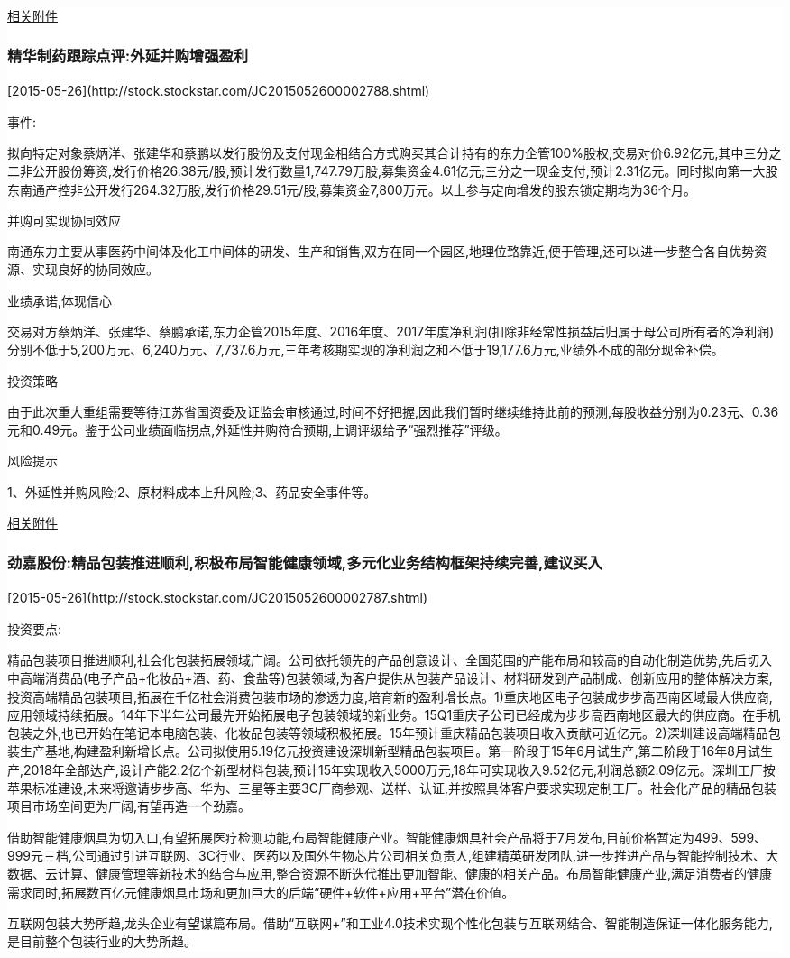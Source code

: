 
                                                                                              

    

 
[相关附件](http://pg.jrj.com.cn/acc/Res/CN_RES/STOCK/2015/5/26/25f926d4-c0f3-4a54-a862-2a74db4a003a.pdf)

 
<h3> 精华制药跟踪点评:外延并购增强盈利 </h3>
[2015-05-26](http://stock.stockstar.com/JC2015052600002788.shtml)
 
事件:
                                                                                              
拟向特定对象蔡炳洋、张建华和蔡鹏以发行股份及支付现金相结合方式购买其合计持有的东力企管100%股权,交易对价6.92亿元,其中三分之二非公开股份筹资,发行价格26.38元/股,预计发行数量1,747.79万股,募集资金4.61亿元;三分之一现金支付,预计2.31亿元。同时拟向第一大股东南通产控非公开发行264.32万股,发行价格29.51元/股,募集资金7,800万元。以上参与定向增发的股东锁定期均为36个月。
                                                                                              
并购可实现协同效应
                                                                                              
南通东力主要从事医药中间体及化工中间体的研发、生产和销售,双方在同一个园区,地理位臵靠近,便于管理,还可以进一步整合各自优势资源、实现良好的协同效应。
                                                                                              
业绩承诺,体现信心
                                                                                              
交易对方蔡炳洋、张建华、蔡鹏承诺,东力企管2015年度、2016年度、2017年度净利润(扣除非经常性损益后归属于母公司所有者的净利润)分别不低于5,200万元、6,240万元、7,737.6万元,三年考核期实现的净利润之和不低于19,177.6万元,业绩外不成的部分现金补偿。
                                                                                              
投资策略
                                                                                              
由于此次重大重组需要等待江苏省国资委及证监会审核通过,时间不好把握,因此我们暂时继续维持此前的预测,每股收益分别为0.23元、0.36元和0.49元。鉴于公司业绩面临拐点,外延性并购符合预期,上调评级给予“强烈推荐”评级。
                                                                                              
风险提示
                                                                                              
1、外延性并购风险;2、原材料成本上升风险;3、药品安全事件等。
                                                                                              

                                                                                              

    

 
[相关附件](http://pg.jrj.com.cn/acc/Res/CN_RES/STOCK/2015/5/26/c9bfa6dc-9ad2-442f-9e69-b5a2f289443f.pdf)

 
<h3> 劲嘉股份:精品包装推进顺利,积极布局智能健康领域,多元化业务结构框架持续完善,建议买入 </h3>
[2015-05-26](http://stock.stockstar.com/JC2015052600002787.shtml)
 
投资要点:
                                                                                              
精品包装项目推进顺利,社会化包装拓展领域广阔。公司依托领先的产品创意设计、全国范围的产能布局和较高的自动化制造优势,先后切入中高端消费品(电子产品+化妆品+酒、药、食盐等)包装领域,为客户提供从包装产品设计、材料研发到产品制成、创新应用的整体解决方案,投资高端精品包装项目,拓展在千亿社会消费包装市场的渗透力度,培育新的盈利增长点。1)重庆地区电子包装成步步高西南区域最大供应商,应用领域持续拓展。14年下半年公司最先开始拓展电子包装领域的新业务。15Q1重庆子公司已经成为步步高西南地区最大的供应商。在手机包装之外,也已开始在笔记本电脑包装、化妆品包装等领域积极拓展。15年预计重庆精品包装项目收入贡献可近亿元。2)深圳建设高端精品包装生产基地,构建盈利新增长点。公司拟使用5.19亿元投资建设深圳新型精品包装项目。第一阶段于15年6月试生产,第二阶段于16年8月试生产,2018年全部达产,设计产能2.2亿个新型材料包装,预计15年实现收入5000万元,18年可实现收入9.52亿元,利润总额2.09亿元。深圳工厂按苹果标准建设,未来将邀请步步高、华为、三星等主要3C厂商参观、送样、认证,并按照具体客户要求实现定制工厂。社会化产品的精品包装项目市场空间更为广阔,有望再造一个劲嘉。
                                                                                              
借助智能健康烟具为切入口,有望拓展医疗检测功能,布局智能健康产业。智能健康烟具社会产品将于7月发布,目前价格暂定为499、599、999元三档,公司通过引进互联网、3C行业、医药以及国外生物芯片公司相关负责人,组建精英研发团队,进一步推进产品与智能控制技术、大数据、云计算、健康管理等新技术的结合与应用,整合资源不断迭代推出更加智能、健康的相关产品。布局智能健康产业,满足消费者的健康需求同时,拓展数百亿元健康烟具市场和更加巨大的后端“硬件+软件+应用+平台”潜在价值。
                                                                                              
互联网包装大势所趋,龙头企业有望谋篇布局。借助“互联网+”和工业4.0技术实现个性化包装与互联网结合、智能制造保证一体化服务能力,是目前整个包装行业的大势所趋。
                                                                                              